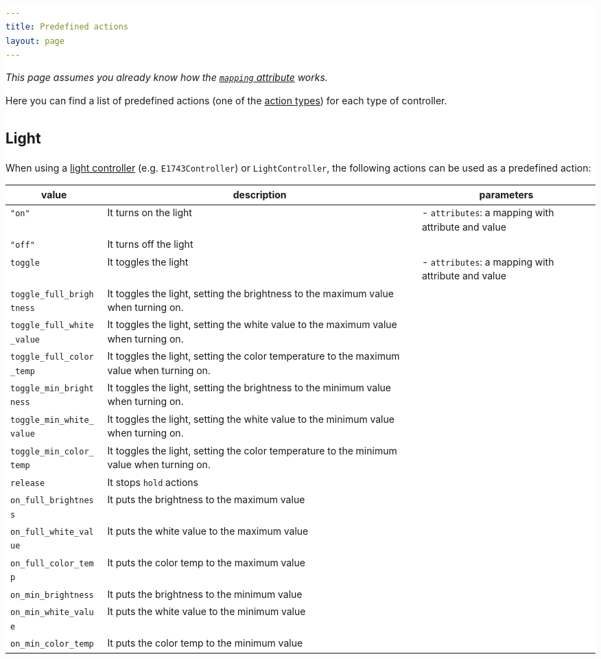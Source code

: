 ```yaml
---
title: Predefined actions
layout: page
---
```


_This page assumes you already know how the [`mapping` attribute](../) works._

Here you can find a list of predefined actions (one of the [action types](../action-types)) for each type of controller.

## Light

When using a [light controller](/controllerx/start/type-configuration#light-controller) (e.g. `E1743Controller`) or `LightController`, the following actions can be used as a predefined action:

| value                              | description                                                                                                                                                                                                   | parameters                                              |
| ---------------------------------- | ------------------------------------------------------------------------------------------------------------------------------------------------------------------------------------------------------------- | ------------------------------------------------------- |
| `"on"`                             | It turns on the light                                                                                                                                                                                         | - `attributes`: a mapping with attribute and value      |
| `"off"`                            | It turns off the light                                                                                                                                                                                        |                                                         |
| `toggle`                           | It toggles the light                                                                                                                                                                                          | - `attributes`: a mapping with attribute and value      |
| `toggle_full_brightness`           | It toggles the light, setting the brightness to the maximum value when turning on.                                                                                                                            |                                                         |
| `toggle_full_white_value`          | It toggles the light, setting the white value to the maximum value when turning on.                                                                                                                           |                                                         |
| `toggle_full_color_temp`           | It toggles the light, setting the color temperature to the maximum value when turning on.                                                                                                                     |                                                         |
| `toggle_min_brightness`            | It toggles the light, setting the brightness to the minimum value when turning on.                                                                                                                            |                                                         |
| `toggle_min_white_value`           | It toggles the light, setting the white value to the minimum value when turning on.                                                                                                                           |                                                         |
| `toggle_min_color_temp`            | It toggles the light, setting the color temperature to the minimum value when turning on.                                                                                                                     |                                                         |
| `release`                          | It stops `hold` actions                                                                                                                                                                                       |                                                         |
| `on_full_brightness`               | It puts the brightness to the maximum value                                                                                                                                                                   |                                                         |
| `on_full_white_value`              | It puts the white value to the maximum value                                                                                                                                                                  |                                                         |
| `on_full_color_temp`               | It puts the color temp to the maximum value                                                                                                                                                                   |                                                         |
| `on_min_brightness`                | It puts the brightness to the minimum value                                                                                                                                                                   |                                                         |
| `on_min_white_value`               | It puts the white value to the minimum value                                                                                                                                                                  |                                                         |
| `on_min_color_temp`                | It puts the color temp to the minimum value                                                                                                                                                                   |                                                         |